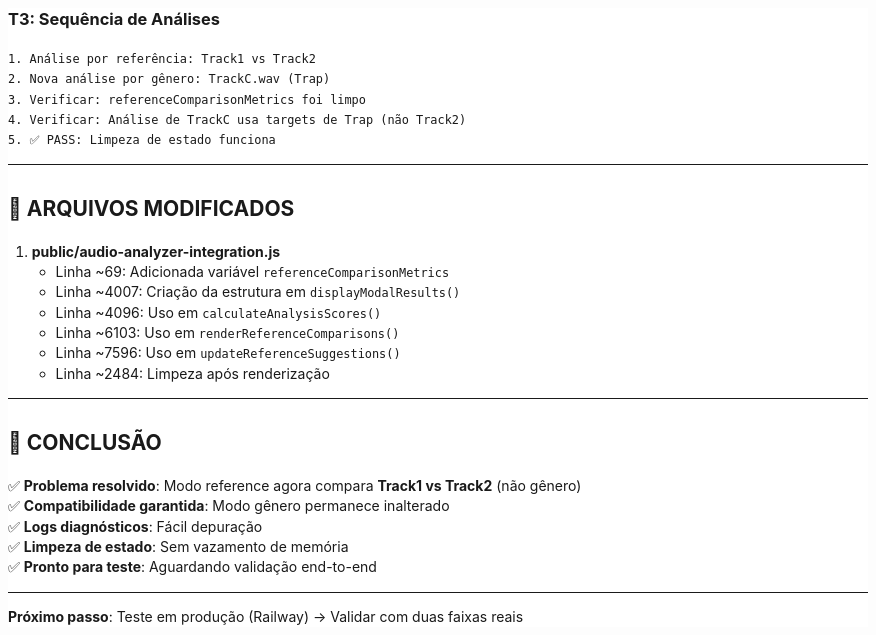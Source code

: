 ### T3: Sequência de Análises
```
1. Análise por referência: Track1 vs Track2
2. Nova análise por gênero: TrackC.wav (Trap)
3. Verificar: referenceComparisonMetrics foi limpo
4. Verificar: Análise de TrackC usa targets de Trap (não Track2)
5. ✅ PASS: Limpeza de estado funciona
```

---

## 📝 ARQUIVOS MODIFICADOS

1. **public/audio-analyzer-integration.js**
   - Linha ~69: Adicionada variável `referenceComparisonMetrics`
   - Linha ~4007: Criação da estrutura em `displayModalResults()`
   - Linha ~4096: Uso em `calculateAnalysisScores()`
   - Linha ~6103: Uso em `renderReferenceComparisons()`
   - Linha ~7596: Uso em `updateReferenceSuggestions()`
   - Linha ~2484: Limpeza após renderização

---

## 🎉 CONCLUSÃO

✅ **Problema resolvido**: Modo reference agora compara **Track1 vs Track2** (não gênero)  
✅ **Compatibilidade garantida**: Modo gênero permanece inalterado  
✅ **Logs diagnósticos**: Fácil depuração  
✅ **Limpeza de estado**: Sem vazamento de memória  
✅ **Pronto para teste**: Aguardando validação end-to-end

---

**Próximo passo**: Teste em produção (Railway) → Validar com duas faixas reais


